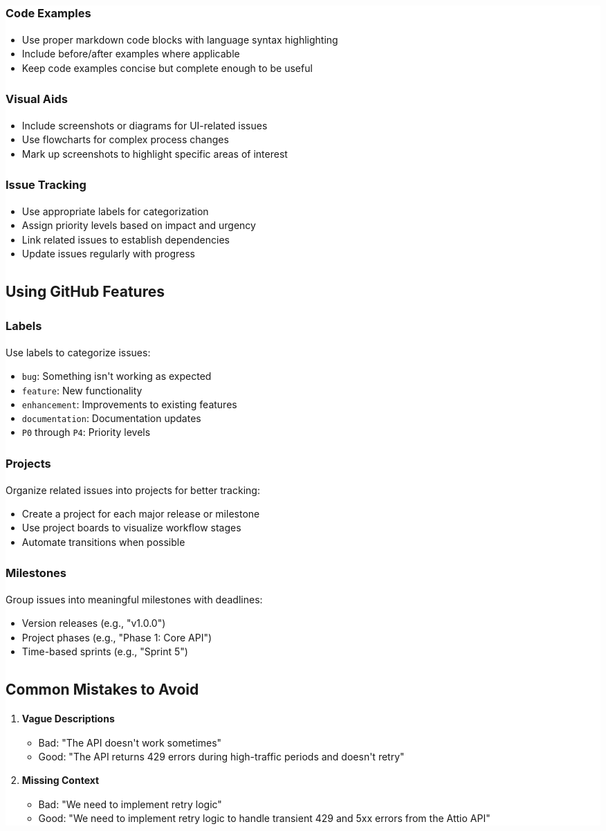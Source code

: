 ### Code Examples
- Use proper markdown code blocks with language syntax highlighting
- Include before/after examples where applicable
- Keep code examples concise but complete enough to be useful

### Visual Aids
- Include screenshots or diagrams for UI-related issues
- Use flowcharts for complex process changes
- Mark up screenshots to highlight specific areas of interest

### Issue Tracking
- Use appropriate labels for categorization
- Assign priority levels based on impact and urgency
- Link related issues to establish dependencies
- Update issues regularly with progress

## Using GitHub Features

### Labels
Use labels to categorize issues:
- `bug`: Something isn't working as expected
- `feature`: New functionality
- `enhancement`: Improvements to existing features
- `documentation`: Documentation updates
- `P0` through `P4`: Priority levels

### Projects
Organize related issues into projects for better tracking:
- Create a project for each major release or milestone
- Use project boards to visualize workflow stages
- Automate transitions when possible

### Milestones
Group issues into meaningful milestones with deadlines:
- Version releases (e.g., "v1.0.0")
- Project phases (e.g., "Phase 1: Core API")
- Time-based sprints (e.g., "Sprint 5")

## Common Mistakes to Avoid

1. **Vague Descriptions**
   - Bad: "The API doesn't work sometimes"
   - Good: "The API returns 429 errors during high-traffic periods and doesn't retry"

2. **Missing Context**
   - Bad: "We need to implement retry logic"
   - Good: "We need to implement retry logic to handle transient 429 and 5xx errors from the Attio API"
